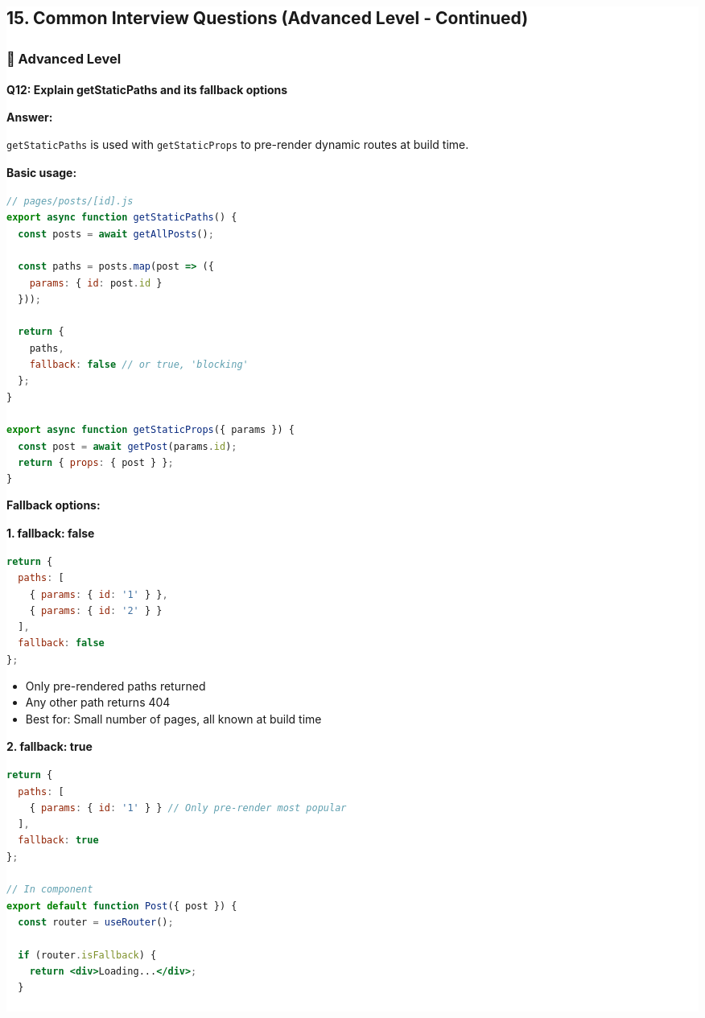 ## 15. Common Interview Questions (Advanced Level - Continued)

### 🎯 Advanced Level

**Q12: Explain getStaticPaths and its fallback options**

**Answer:**

`getStaticPaths` is used with `getStaticProps` to pre-render dynamic routes at build time.

**Basic usage:**
```jsx
// pages/posts/[id].js
export async function getStaticPaths() {
  const posts = await getAllPosts();
  
  const paths = posts.map(post => ({
    params: { id: post.id }
  }));
  
  return {
    paths,
    fallback: false // or true, 'blocking'
  };
}

export async function getStaticProps({ params }) {
  const post = await getPost(params.id);
  return { props: { post } };
}
```

**Fallback options:**

**1. fallback: false**
```jsx
return {
  paths: [
    { params: { id: '1' } },
    { params: { id: '2' } }
  ],
  fallback: false
};
```
- Only pre-rendered paths returned
- Any other path returns 404
- Best for: Small number of pages, all known at build time

**2. fallback: true**
```jsx
return {
  paths: [
    { params: { id: '1' } } // Only pre-render most popular
  ],
  fallback: true
};

// In component
export default function Post({ post }) {
  const router = useRouter();
  
  if (router.isFallback) {
    return <div>Loading...</div>;
  }
  
```